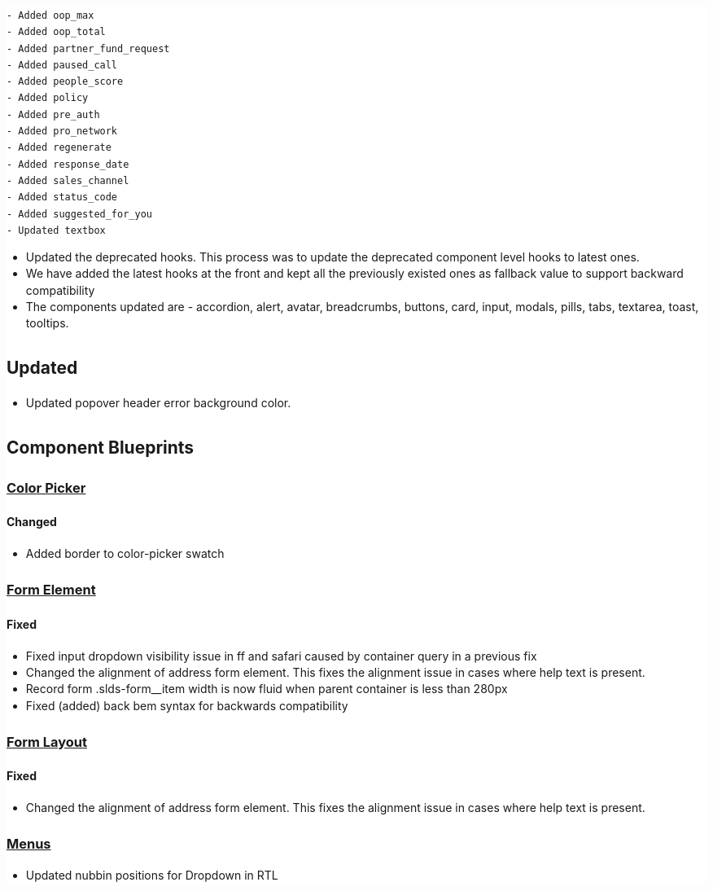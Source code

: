    - Added oop_max
    - Added oop_total
    - Added partner_fund_request
    - Added paused_call
    - Added people_score
    - Added policy
    - Added pre_auth
    - Added pro_network
    - Added regenerate
    - Added response_date
    - Added sales_channel
    - Added status_code
    - Added suggested_for_you
    - Updated textbox
- Updated the deprecated hooks. This process was to update the deprecated component level hooks to latest ones.
- We have added the latest hooks at the front and kept all the previously existed ones as fallback value to support backward compatibility
- The components updated are - accordion, alert, avatar, breadcrumbs, buttons, card, input, modals, pills, tabs, textarea, toast, tooltips.
## Updated
- Updated popover header error background color.

## Component Blueprints
### [Color Picker](https://www.lightningdesignsystem.com/components/color-picker)
#### Changed
- Added border to color-picker swatch

### [Form Element](https://www.lightningdesignsystem.com/components/form-element)
#### Fixed
- Fixed input dropdown visibility issue in ff and safari caused by container query in a previous fix
- Changed the alignment of address form element. This fixes the alignment issue in cases where help text is present.
- Record form .slds-form__item width is now fluid when parent container is less than 280px
- Fixed (added) back bem syntax for backwards compatibility

### [Form Layout](https://www.lightningdesignsystem.com/components/form-layout)
#### Fixed
- Changed the alignment of address form element. This fixes the alignment issue in cases where help text is present.

### [Menus](https://www.lightningdesignsystem.com/components/menus)
- Updated nubbin positions for Dropdown in RTL
